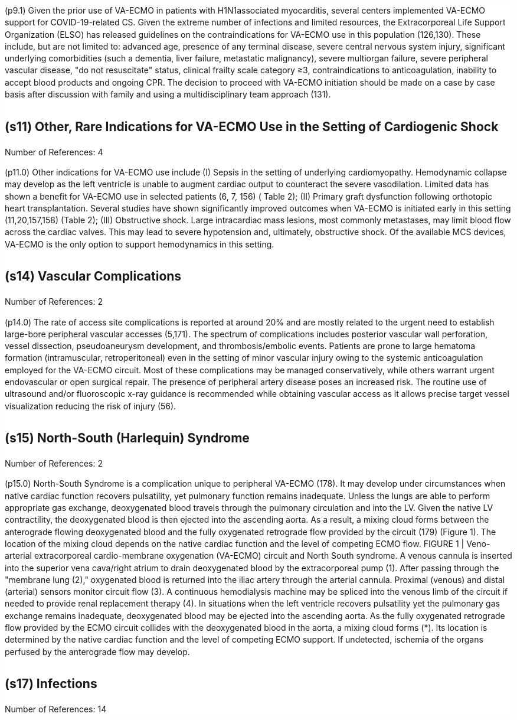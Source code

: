 (p9.1) Given the prior use of VA-ECMO in patients with H1N1associated myocarditis, several centers implemented VA-ECMO support for COVID-19-related CS. Given the extreme number of infections and limited resources, the Extracorporeal Life Support Organization (ELSO) has released guidelines on the contraindications for VA-ECMO use in this population (126,130). These include, but are not limited to: advanced age, presence of any terminal disease, severe central nervous system injury, significant underlying comorbidities (such a dementia, liver failure, metastatic malignancy), severe multiorgan failure, severe peripheral vascular disease, "do not resuscitate" status, clinical frailty scale category ≥3, contraindications to anticoagulation, inability to accept blood products and ongoing CPR. The decision to proceed with VA-ECMO initiation should be made on a case by case basis after discussion with family and using a multidisciplinary team approach (131).
## (s11) Other, Rare Indications for VA-ECMO Use in the Setting of Cardiogenic Shock
Number of References: 4

(p11.0) Other indications for VA-ECMO use include (I) Sepsis in the setting of underlying cardiomyopathy. Hemodynamic collapse may develop as the left ventricle is unable to augment cardiac output to counteract the severe vasodilation. Limited data has shown a benefit for VA-ECMO use in selected patients (6, 7, 156) ( Table 2); (II) Primary graft dysfunction following orthotopic heart transplantation. Several studies have shown significantly improved outcomes when VA-ECMO is initiated early in this setting (11,20,157,158) (Table 2); (III) Obstructive shock. Large intracardiac mass lesions, most commonly metastases, may limit blood flow across the cardiac valves. This may lead to severe hypotension and, ultimately, obstructive shock. Of the available MCS devices, VA-ECMO is the only option to support hemodynamics in this setting.
## (s14) Vascular Complications
Number of References: 2

(p14.0) The rate of access site complications is reported at around 20% and are mostly related to the urgent need to establish large-bore peripheral vascular accesses (5,171). The spectrum of complications includes posterior vascular wall perforation, vessel dissection, pseudoaneurysm development, and thrombosis/embolic events. Patients are prone to large hematoma formation (intramuscular, retroperitoneal) even in the setting of minor vascular injury owing to the systemic anticoagulation employed for the VA-ECMO circuit. Most of these complications may be managed conservatively, while others warrant urgent endovascular or open surgical repair. The presence of peripheral artery disease poses an increased risk. The routine use of ultrasound and/or fluoroscopic x-ray guidance is recommended while obtaining vascular access as it allows precise target vessel visualization reducing the risk of injury (56).
## (s15) North-South (Harlequin) Syndrome
Number of References: 2

(p15.0) North-South Syndrome is a complication unique to peripheral VA-ECMO (178). It may develop under circumstances when native cardiac function recovers pulsatility, yet pulmonary function remains inadequate. Unless the lungs are able to perform appropriate gas exchange, deoxygenated blood travels through the pulmonary circulation and into the LV. Given the native LV contractility, the deoxygenated blood is then ejected into the ascending aorta. As a result, a mixing cloud forms between the anterograde flowing deoxygenated blood and the fully oxygenated retrograde flow provided by the circuit (179) (Figure 1). The location of the mixing cloud depends on the native cardiac function and the level of competing ECMO flow. FIGURE 1 | Veno-arterial extracorporeal cardio-membrane oxygenation (VA-ECMO) circuit and North South syndrome. A venous cannula is inserted into the superior vena cava/right atrium to drain deoxygenated blood by the extracorporeal pump (1). After passing through the "membrane lung (2)," oxygenated blood is returned into the iliac artery through the arterial cannula. Proximal (venous) and distal (arterial) sensors monitor circuit flow (3). A continuous hemodialysis machine may be spliced into the venous limb of the circuit if needed to provide renal replacement therapy (4). In situations when the left ventricle recovers pulsatility yet the pulmonary gas exchange remains inadequate, deoxygenated blood may be ejected into the ascending aorta. As the fully oxygenated retrograde flow provided by the ECMO circuit collides with the deoxygenated blood in the aorta, a mixing cloud forms (*). Its location is determined by the native cardiac function and the level of competing ECMO support. If undetected, ischemia of the organs perfused by the anterograde flow may develop.
## (s17) Infections
Number of References: 14
